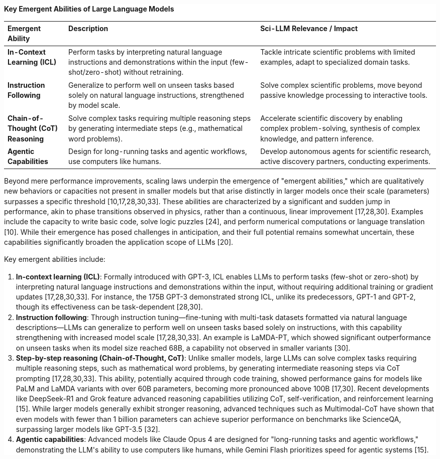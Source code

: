 

**Key Emergent Abilities of Large Language Models**

| Emergent Ability      | Description                                                 | Sci-LLM Relevance / Impact                                         |
| :-------------------- | :---------------------------------------------------------- | :----------------------------------------------------------------- |
| **In-Context Learning (ICL)** | Perform tasks by interpreting natural language instructions and demonstrations within the input (few-shot/zero-shot) without retraining. | Tackle intricate scientific problems with limited examples, adapt to specialized domain tasks. |
| **Instruction Following** | Generalize to perform well on unseen tasks based solely on natural language instructions, strengthened by model scale. | Solve complex scientific problems, move beyond passive knowledge processing to interactive tools. |
| **Chain-of-Thought (CoT) Reasoning** | Solve complex tasks requiring multiple reasoning steps by generating intermediate steps (e.g., mathematical word problems). | Accelerate scientific discovery by enabling complex problem-solving, synthesis of complex knowledge, and pattern inference. |
| **Agentic Capabilities** | Design for long-running tasks and agentic workflows, use computers like humans. | Develop autonomous agents for scientific research, active discovery partners, conducting experiments. |

Beyond mere performance improvements, scaling laws underpin the emergence of "emergent abilities," which are qualitatively new behaviors or capacities not present in smaller models but that arise distinctly in larger models once their scale (parameters) surpasses a specific threshold [10,17,28,30,33]. These abilities are characterized by a significant and sudden jump in performance, akin to phase transitions observed in physics, rather than a continuous, linear improvement [17,28,30]. Examples include the capacity to write basic code, solve logic puzzles [24], and perform numerical computations or language translation [10]. While their emergence has posed challenges in anticipation, and their full potential remains somewhat uncertain, these capabilities significantly broaden the application scope of LLMs [20].

Key emergent abilities include:
1.  **In-context learning (ICL)**: Formally introduced with GPT-3, ICL enables LLMs to perform tasks (few-shot or zero-shot) by interpreting natural language instructions and demonstrations within the input, without requiring additional training or gradient updates [17,28,30,33]. For instance, the 175B GPT-3 demonstrated strong ICL, unlike its predecessors, GPT-1 and GPT-2, though its effectiveness can be task-dependent [28,30].
2.  **Instruction following**: Through instruction tuning—fine-tuning with multi-task datasets formatted via natural language descriptions—LLMs can generalize to perform well on unseen tasks based solely on instructions, with this capability strengthening with increased model scale [17,28,30,33]. An example is LaMDA-PT, which showed significant outperformance on unseen tasks when its model size reached 68B, a capability not observed in smaller variants [30].
3.  **Step-by-step reasoning (Chain-of-Thought, CoT)**: Unlike smaller models, large LLMs can solve complex tasks requiring multiple reasoning steps, such as mathematical word problems, by generating intermediate reasoning steps via CoT prompting [17,28,30,33]. This ability, potentially acquired through code training, showed performance gains for models like PaLM and LaMDA variants with over 60B parameters, becoming more pronounced above 100B [17,30]. Recent developments like DeepSeek-R1 and Grok feature advanced reasoning capabilities utilizing CoT, self-verification, and reinforcement learning [15]. While larger models generally exhibit stronger reasoning, advanced techniques such as Multimodal-CoT have shown that even models with fewer than 1 billion parameters can achieve superior performance on benchmarks like ScienceQA, surpassing larger models like GPT-3.5 [32].
4.  **Agentic capabilities**: Advanced models like Claude Opus 4 are designed for "long-running tasks and agentic workflows," demonstrating the LLM's ability to use computers like humans, while Gemini Flash prioritizes speed for agentic systems [15].
